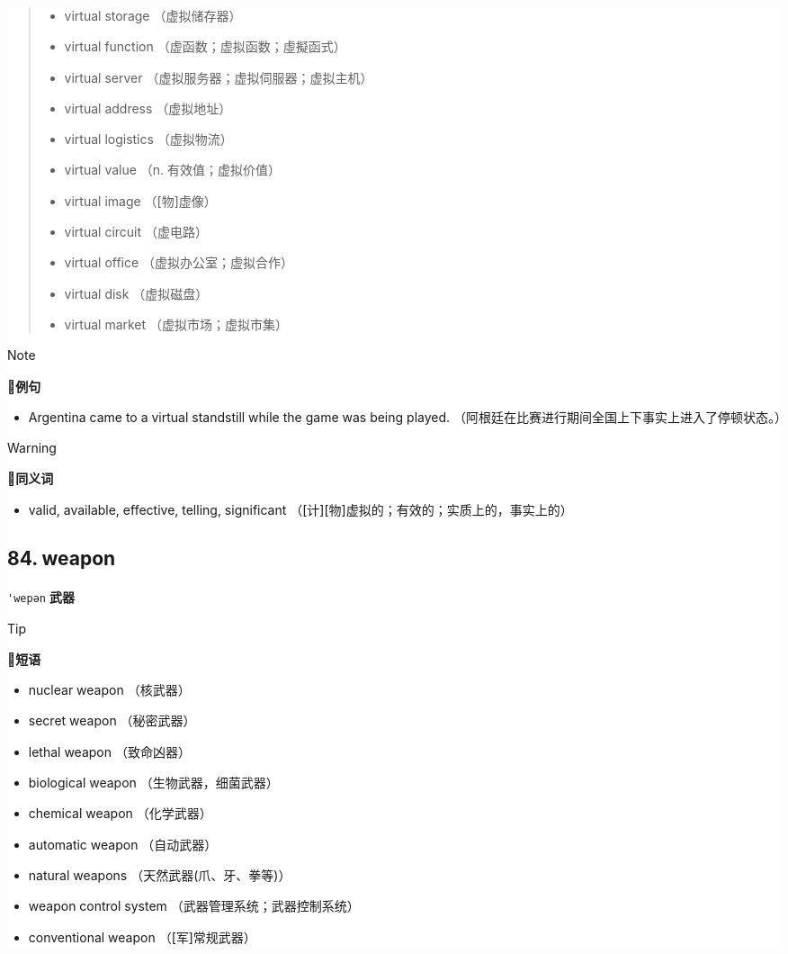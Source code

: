 >
> - virtual storage （虚拟储存器）
>
> - virtual function （虚函数；虚拟函数；虛擬函式）
>
> - virtual server （虚拟服务器；虚拟伺服器；虚拟主机）
>
> - virtual address （虚拟地址）
>
> - virtual logistics （虚拟物流）
>
> - virtual value （n. 有效值；虚拟价值）
>
> - virtual image （[物]虚像）
>
> - virtual circuit （虚电路）
>
> - virtual office （虚拟办公室；虚拟合作）
>
> - virtual disk （虚拟磁盘）
>
> - virtual market （虚拟市场；虚拟市集）
>

> [!NOTE]
> **🎤例句**
> - Argentina came to a virtual standstill while the game was being played. （阿根廷在比赛进行期间全国上下事实上进入了停顿状态。）
>

> [!WARNING]
> **🤔同义词**
> - valid, available, effective, telling, significant （[计][物]虚拟的；有效的；实质上的，事实上的）
>

## 84. weapon

`'wepən`  **武器**

> [!TIP]
> **🤩短语**
> - nuclear weapon （核武器）
>
> - secret weapon （秘密武器）
>
> - lethal weapon （致命凶器）
>
> - biological weapon （生物武器，细菌武器）
>
> - chemical weapon （化学武器）
>
> - automatic weapon （自动武器）
>
> - natural weapons （天然武器(爪、牙、拳等)）
>
> - weapon control system （武器管理系统；武器控制系统）
>
> - conventional weapon （[军]常规武器）
>
